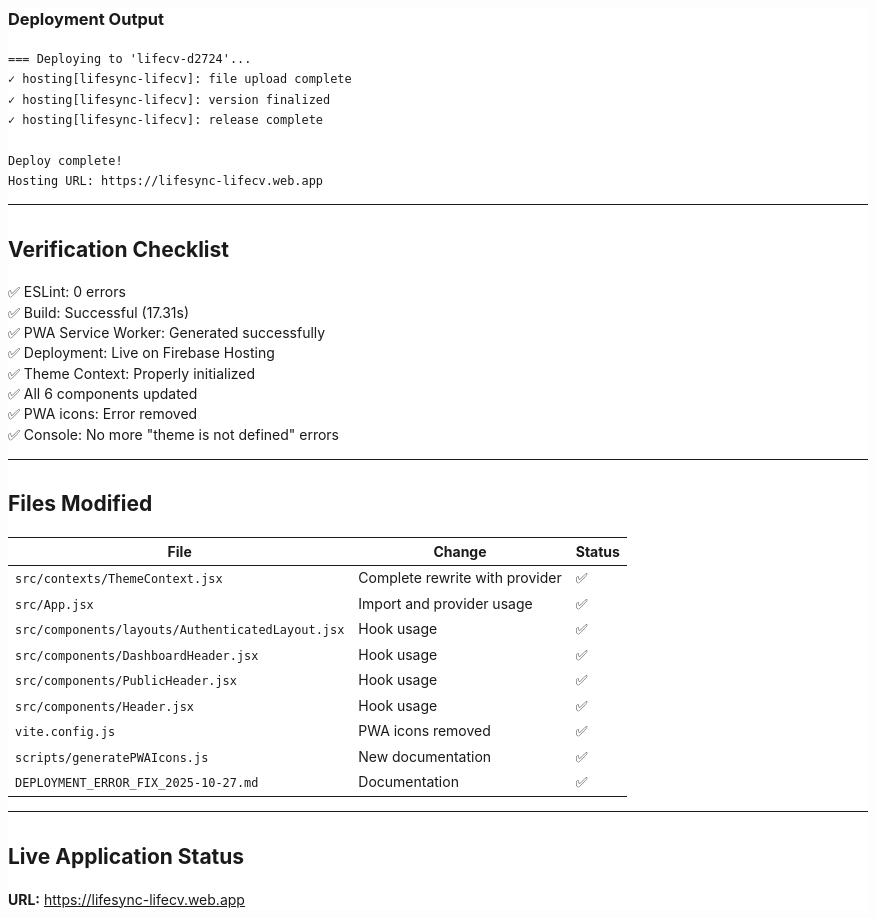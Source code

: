 ### Deployment Output
```
=== Deploying to 'lifecv-d2724'...
✓ hosting[lifesync-lifecv]: file upload complete
✓ hosting[lifesync-lifecv]: version finalized
✓ hosting[lifesync-lifecv]: release complete

Deploy complete!
Hosting URL: https://lifesync-lifecv.web.app
```

---

## Verification Checklist

✅ ESLint: 0 errors  
✅ Build: Successful (17.31s)  
✅ PWA Service Worker: Generated successfully  
✅ Deployment: Live on Firebase Hosting  
✅ Theme Context: Properly initialized  
✅ All 6 components updated  
✅ PWA icons: Error removed  
✅ Console: No more "theme is not defined" errors  

---

## Files Modified

| File | Change | Status |
|------|--------|--------|
| `src/contexts/ThemeContext.jsx` | Complete rewrite with provider | ✅ |
| `src/App.jsx` | Import and provider usage | ✅ |
| `src/components/layouts/AuthenticatedLayout.jsx` | Hook usage | ✅ |
| `src/components/DashboardHeader.jsx` | Hook usage | ✅ |
| `src/components/PublicHeader.jsx` | Hook usage | ✅ |
| `src/components/Header.jsx` | Hook usage | ✅ |
| `vite.config.js` | PWA icons removed | ✅ |
| `scripts/generatePWAIcons.js` | New documentation | ✅ |
| `DEPLOYMENT_ERROR_FIX_2025-10-27.md` | Documentation | ✅ |

---

## Live Application Status

**URL:** https://lifesync-lifecv.web.app
